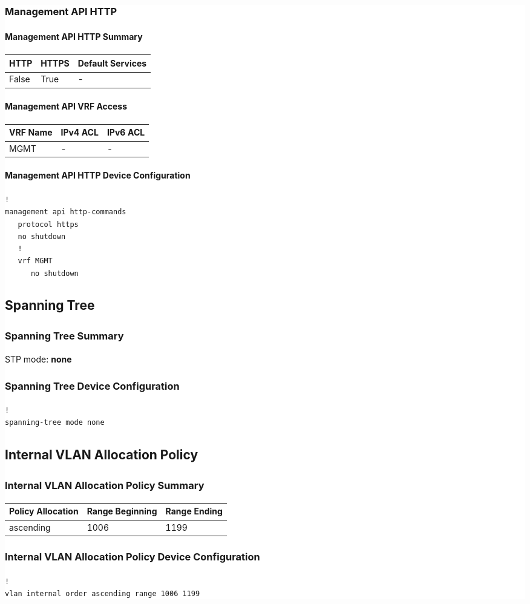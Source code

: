 ### Management API HTTP

#### Management API HTTP Summary

| HTTP | HTTPS | Default Services |
| ---- | ----- | ---------------- |
| False | True | - |

#### Management API VRF Access

| VRF Name | IPv4 ACL | IPv6 ACL |
| -------- | -------- | -------- |
| MGMT | - | - |

#### Management API HTTP Device Configuration

```eos
!
management api http-commands
   protocol https
   no shutdown
   !
   vrf MGMT
      no shutdown
```

## Spanning Tree

### Spanning Tree Summary

STP mode: **none**

### Spanning Tree Device Configuration

```eos
!
spanning-tree mode none
```

## Internal VLAN Allocation Policy

### Internal VLAN Allocation Policy Summary

| Policy Allocation | Range Beginning | Range Ending |
| ------------------| --------------- | ------------ |
| ascending | 1006 | 1199 |

### Internal VLAN Allocation Policy Device Configuration

```eos
!
vlan internal order ascending range 1006 1199
```
